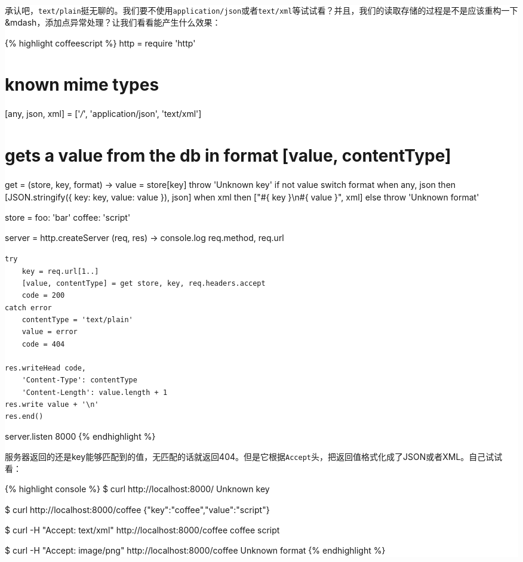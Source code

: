 承认吧，`text/plain`挺无聊的。我们要不使用`application/json`或者`text/xml`等试试看？并且，我们的读取存储的过程是不是应该重构一下&mdash，添加点异常处理？让我们看看能产生什么效果：

{% highlight coffeescript %}
http = require 'http'

# known mime types
[any, json, xml] = ['*/*', 'application/json', 'text/xml']

# gets a value from the db in format [value, contentType]
get = (store, key, format) ->
    value = store[key]
    throw 'Unknown key' if not value
    switch format
        when any, json then [JSON.stringify({ key: key, value: value }), json]
        when xml then ["<key>#{ key }</key>\n<value>#{ value }</value>", xml]
        else throw 'Unknown format'

store =
    foo:    'bar'
    coffee: 'script'

server = http.createServer (req, res) ->
    console.log req.method, req.url
    
    try
        key = req.url[1..]
        [value, contentType] = get store, key, req.headers.accept
        code = 200
    catch error
        contentType = 'text/plain'
        value = error
        code = 404
 
    res.writeHead code,
        'Content-Type': contentType
        'Content-Length': value.length + 1
    res.write value + '\n'
    res.end()

server.listen 8000
{% endhighlight %}

服务器返回的还是key能够匹配到的值，无匹配的话就返回404。但是它根据`Accept`头，把返回值格式化成了JSON或者XML。自己试试看：

{% highlight console %}
$ curl http://localhost:8000/
Unknown key

$ curl http://localhost:8000/coffee
{"key":"coffee","value":"script"}

$ curl -H "Accept: text/xml" http://localhost:8000/coffee
<key>coffee</key>
<value>script</value>

$ curl -H "Accept: image/png" http://localhost:8000/coffee
Unknown format
{% endhighlight %}
